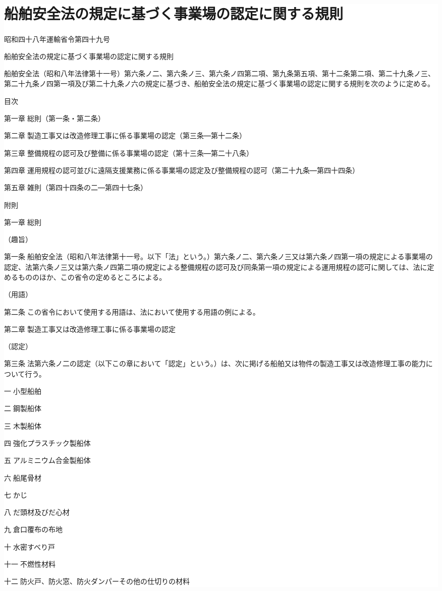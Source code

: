 # 船舶安全法の規定に基づく事業場の認定に関する規則

昭和四十八年運輸省令第四十九号

船舶安全法の規定に基づく事業場の認定に関する規則

船舶安全法（昭和八年法律第十一号）第六条ノ二、第六条ノ三、第六条ノ四第二項、第九条第五項、第十二条第二項、第二十九条ノ三、第二十九条ノ四第一項及び第二十九条ノ六の規定に基づき、船舶安全法の規定に基づく事業場の認定に関する規則を次のように定める。

目次

第一章 総則（第一条・第二条）

第二章 製造工事又は改造修理工事に係る事業場の認定（第三条―第十二条）

第三章 整備規程の認可及び整備に係る事業場の認定（第十三条―第二十八条）

第四章 運用規程の認可並びに遠隔支援業務に係る事業場の認定及び整備規程の認可（第二十九条―第四十四条）

第五章 雑則（第四十四条の二―第四十七条）

附則

第一章 総則

（趣旨）

第一条 船舶安全法（昭和八年法律第十一号。以下「法」という。）第六条ノ二、第六条ノ三又は第六条ノ四第一項の規定による事業場の認定、法第六条ノ三又は第六条ノ四第二項の規定による整備規程の認可及び同条第一項の規定による運用規程の認可に関しては、法に定めるもののほか、この省令の定めるところによる。

（用語）

第二条 この省令において使用する用語は、法において使用する用語の例による。

第二章 製造工事又は改造修理工事に係る事業場の認定

（認定）

第三条 法第六条ノ二の認定（以下この章において「認定」という。）は、次に掲げる船舶又は物件の製造工事又は改造修理工事の能力について行う。

一 小型船舶

二 鋼製船体

三 木製船体

四 強化プラスチック製船体

五 アルミニウム合金製船体

六 船尾骨材

七 かじ

八 だ頭材及びだ心材

九 倉口覆布の布地

十 水密すべり戸

十一 不燃性材料

十二 防火戸、防火窓、防火ダンパーその他の仕切りの材料
